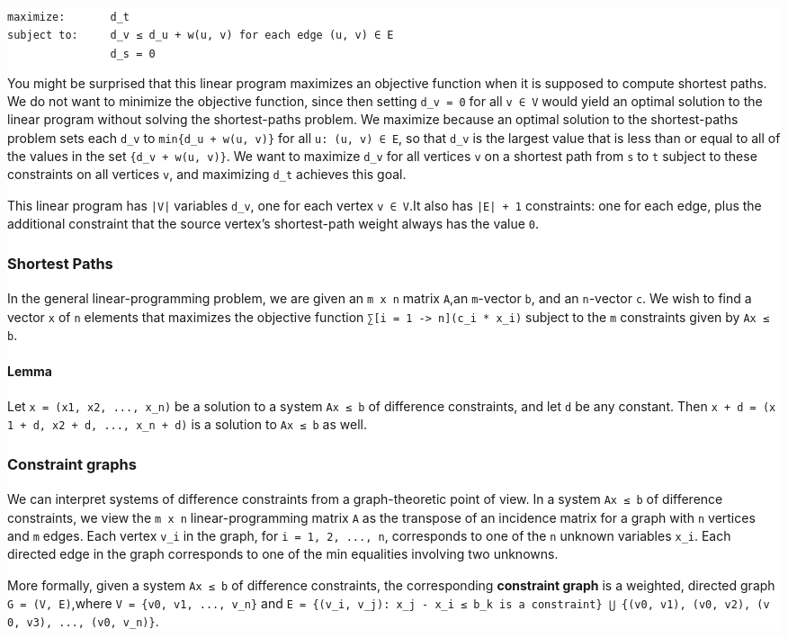 ```
maximize:       d_t
subject to:     d_v ≤ d_u + w(u, v) for each edge (u, v) ∈ E
                d_s = 0
```

You might be surprised that this linear program maximizes an objective function when it is supposed to compute shortest paths.  We do not want to minimize the objective function, since then setting `d_v = 0` for all `v ∈ V` would yield an optimal solution  to  the  linear  program  without  solving  the  shortest-paths  problem.   We maximize because an optimal solution to the shortest-paths problem sets each `d_v` to `min{d_u + w(u, v)}` for all `u: (u, v) ∈ E`, so that `d_v` is the largest value that is less than or equal  to  all  of  the  values  in  the  set `{d_v + w(u, v)}`. We  want  to  maximize `d_v` for all vertices `v` on a shortest path from `s` to `t` subject to these constraints on all vertices `v`, and maximizing `d_t` achieves this goal.

This linear program has `|V|` variables `d_v`, one for each vertex `v ∈ V`.It also has `|E| + 1` constraints:  one for each edge, plus the additional constraint that the source vertex’s shortest-path weight always has the value `0`.

### Shortest Paths
In the general linear-programming problem, we are given an `m x n` matrix `A`,an `m`-vector `b`, and an `n`-vector `c`. We wish to find a vector `x` of `n` elements that maximizes the objective function `∑[i = 1 -> n](c_i * x_i)` subject to the `m` constraints given by `Ax ≤ b`.

#### Lemma
Let `x = (x1, x2, ..., x_n)` be a solution to a system `Ax ≤ b` of  difference  constraints, and let `d` be any constant.  Then `x + d = (x1 + d, x2 + d, ..., x_n + d)` is a solution to `Ax ≤ b` as well.

### Constraint graphs
We  can  interpret  systems  of  difference  constraints  from  a  graph-theoretic  point of  view.   In  a  system `Ax ≤ b` of  difference  constraints,  we  view  the `m x n` linear-programming  matrix `A` as the transpose of an incidence matrix for a graph with `n` vertices and `m` edges.  Each vertex `v_i` in the graph, for `i = 1, 2, ..., n`, corresponds to one of the `n` unknown variables `x_i`. Each directed edge in the graph corresponds  to one of the min equalities  involving  two unknowns.

More formally, given a system `Ax ≤ b` of difference constraints, the corresponding __constraint graph__ is a weighted, directed graph `G = (V, E)`,where `V = {v0, v1, ..., v_n}` and `E = {(v_i, v_j): x_j - x_i ≤ b_k is a constraint} ⋃ {(v0, v1), (v0, v2), (v0, v3), ..., (v0, v_n)}`.
